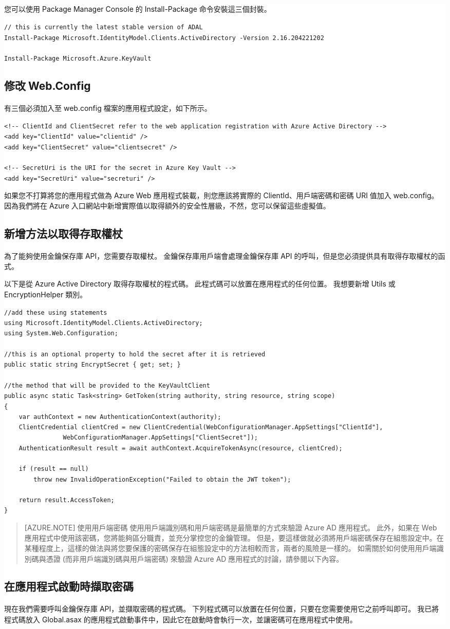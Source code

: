 您可以使用 Package Manager Console 的 Install-Package 命令安裝這三個封裝。 

    // this is currently the latest stable version of ADAL
    Install-Package Microsoft.IdentityModel.Clients.ActiveDirectory -Version 2.16.204221202

    Install-Package Microsoft.Azure.KeyVault 


## <a id="webconfig"></a>修改 Web.Config ##
有三個必須加入至 web.config 檔案的應用程式設定，如下所示。 

    <!-- ClientId and ClientSecret refer to the web application registration with Azure Active Directory -->
    <add key="ClientId" value="clientid" />
    <add key="ClientSecret" value="clientsecret" />

    <!-- SecretUri is the URI for the secret in Azure Key Vault -->
    <add key="SecretUri" value="secreturi" />


如果您不打算將您的應用程式做為 Azure Web 應用程式裝載，則您應該將實際的 ClientId、用戶端密碼和密碼 URI 值加入 web.config。 因為我們將在 Azure 入口網站中新增實際值以取得額外的安全性層級，不然，您可以保留這些虛擬值。 


## <a id="gettoken"></a>新增方法以取得存取權杖 ##
為了能夠使用金鑰保存庫 API，您需要存取權杖。 金鑰保存庫用戶端會處理金鑰保存庫 API 的呼叫，但是您必須提供具有取得存取權杖的函式。  

以下是從 Azure Active Directory 取得存取權杖的程式碼。 此程式碼可以放置在應用程式的任何位置。 我想要新增 Utils 或 EncryptionHelper 類別。  

    //add these using statements
    using Microsoft.IdentityModel.Clients.ActiveDirectory;
    using System.Web.Configuration;
    
    //this is an optional property to hold the secret after it is retrieved
    public static string EncryptSecret { get; set; }

    //the method that will be provided to the KeyVaultClient
    public async static Task<string> GetToken(string authority, string resource, string scope)
    {
        var authContext = new AuthenticationContext(authority);
        ClientCredential clientCred = new ClientCredential(WebConfigurationManager.AppSettings["ClientId"],
                    WebConfigurationManager.AppSettings["ClientSecret"]);
        AuthenticationResult result = await authContext.AcquireTokenAsync(resource, clientCred);
        
        if (result == null)
            throw new InvalidOperationException("Failed to obtain the JWT token");
        
        return result.AccessToken;
    }

> [AZURE.NOTE] 使用用戶端密碼
> 使用用戶端識別碼和用戶端密碼是最簡單的方式來驗證 Azure AD 應用程式。 此外，如果在 Web 應用程式中使用該密碼，您將能夠區分職責，並充分掌控您的金鑰管理。 但是，要這樣做就必須將用戶端密碼保存在組態設定中。在某種程度上，這樣的做法與將您要保護的密碼保存在組態設定中的方法相較而言，兩者的風險是一樣的。 如需關於如何使用用戶端識別碼與憑證 (而非用戶端識別碼與用戶端密碼) 來驗證 Azure AD 應用程式的討論，請參閱以下內容。 



## <a id="appstart"></a>在應用程式啟動時擷取密碼 ##
現在我們需要呼叫金鑰保存庫 API，並擷取密碼的程式碼。 下列程式碼可以放置在任何位置，只要在您需要使用它之前呼叫即可。 我已將程式碼放入 Global.asax 的應用程式啟動事件中，因此它在啟動時會執行一次，並讓密碼可在應用程式中使用。 


[1]: ./media/key-vault-use-from-web-application/PortalAppSettings.png
[2]: ./media/key-vault-use-from-web-application/PortalAddCertificate.png
